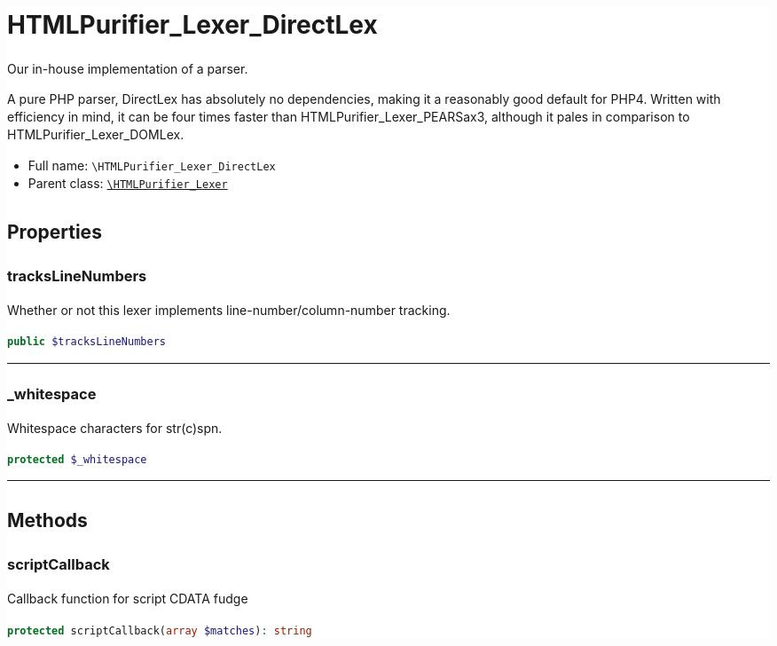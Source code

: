 
# HTMLPurifier_Lexer_DirectLex

Our in-house implementation of a parser.

A pure PHP parser, DirectLex has absolutely no dependencies, making
it a reasonably good default for PHP4.  Written with efficiency in mind,
it can be four times faster than HTMLPurifier_Lexer_PEARSax3, although it
pales in comparison to HTMLPurifier_Lexer_DOMLex.

* Full name: `\HTMLPurifier_Lexer_DirectLex`
* Parent class: [`\HTMLPurifier_Lexer`](./HTMLPurifier_Lexer.md)



## Properties


### tracksLineNumbers

Whether or not this lexer implements line-number/column-number tracking.

```php
public $tracksLineNumbers
```






***

### _whitespace

Whitespace characters for str(c)spn.

```php
protected $_whitespace
```






***

## Methods


### scriptCallback

Callback function for script CDATA fudge

```php
protected scriptCallback(array $matches): string
```


